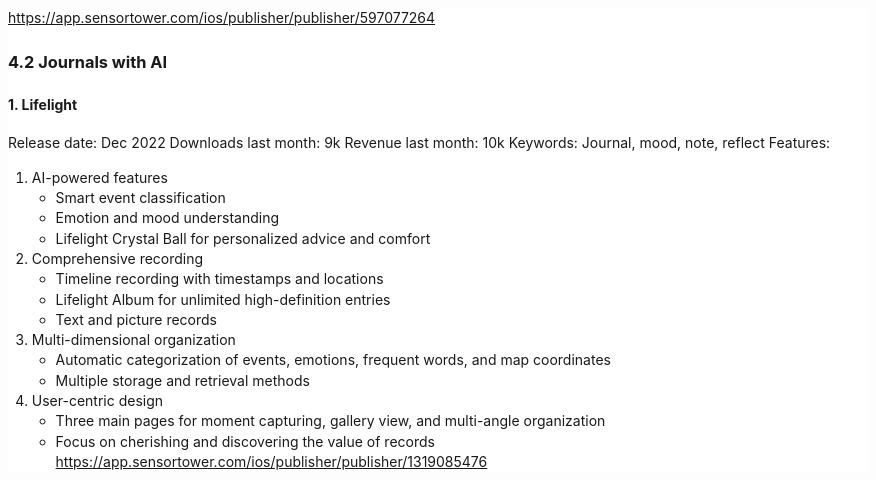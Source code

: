 https://app.sensortower.com/ios/publisher/publisher/597077264

### 4.2 Journals with AI
#### 1. Lifelight
Release date: Dec 2022
Downloads last month: 9k
Revenue last month: 10k
Keywords: Journal, mood, note, reflect
Features:
1. AI-powered features
    - Smart event classification
    - Emotion and mood understanding
    - Lifelight Crystal Ball for personalized advice and comfort
2. Comprehensive recording
    - Timeline recording with timestamps and locations
    - Lifelight Album for unlimited high-definition entries
    - Text and picture records
3. Multi-dimensional organization
    - Automatic categorization of events, emotions, frequent words, and map coordinates
    - Multiple storage and retrieval methods
4. User-centric design
    - Three main pages for moment capturing, gallery view, and multi-angle organization
    - Focus on cherishing and discovering the value of records
https://app.sensortower.com/ios/publisher/publisher/1319085476